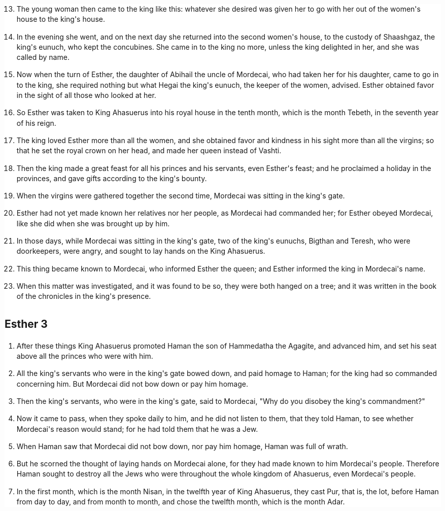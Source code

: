 13. The young woman then came to the king like this: whatever she desired was given her to go with her out of the women's house to the king's house.

14. In the evening she went, and on the next day she returned into the second women's house, to the custody of Shaashgaz, the king's eunuch, who kept the concubines. She came in to the king no more, unless the king delighted in her, and she was called by name.

15. Now when the turn of Esther, the daughter of Abihail the uncle of Mordecai, who had taken her for his daughter, came to go in to the king, she required nothing but what Hegai the king's eunuch, the keeper of the women, advised. Esther obtained favor in the sight of all those who looked at her.

16. So Esther was taken to King Ahasuerus into his royal house in the tenth month, which is the month Tebeth, in the seventh year of his reign.

17. The king loved Esther more than all the women, and she obtained favor and kindness in his sight more than all the virgins; so that he set the royal crown on her head, and made her queen instead of Vashti.

18. Then the king made a great feast for all his princes and his servants, even Esther's feast; and he proclaimed a holiday in the provinces, and gave gifts according to the king's bounty.

19. When the virgins were gathered together the second time, Mordecai was sitting in the king's gate.

20. Esther had not yet made known her relatives nor her people, as Mordecai had commanded her; for Esther obeyed Mordecai, like she did when she was brought up by him.

21. In those days, while Mordecai was sitting in the king's gate, two of the king's eunuchs, Bigthan and Teresh, who were doorkeepers, were angry, and sought to lay hands on the King Ahasuerus.

22. This thing became known to Mordecai, who informed Esther the queen; and Esther informed the king in Mordecai's name.

23. When this matter was investigated, and it was found to be so, they were both hanged on a tree; and it was written in the book of the chronicles in the king's presence.

## Esther 3

1. After these things King Ahasuerus promoted Haman the son of Hammedatha the Agagite, and advanced him, and set his seat above all the princes who were with him.

2. All the king's servants who were in the king's gate bowed down, and paid homage to Haman; for the king had so commanded concerning him. But Mordecai did not bow down or pay him homage.

3. Then the king's servants, who were in the king's gate, said to Mordecai, "Why do you disobey the king's commandment?"

4. Now it came to pass, when they spoke daily to him, and he did not listen to them, that they told Haman, to see whether Mordecai's reason would stand; for he had told them that he was a Jew.

5. When Haman saw that Mordecai did not bow down, nor pay him homage, Haman was full of wrath.

6. But he scorned the thought of laying hands on Mordecai alone, for they had made known to him Mordecai's people. Therefore Haman sought to destroy all the Jews who were throughout the whole kingdom of Ahasuerus, even Mordecai's people.

7. In the first month, which is the month Nisan, in the twelfth year of King Ahasuerus, they cast Pur, that is, the lot, before Haman from day to day, and from month to month, and chose the twelfth month, which is the month Adar.
